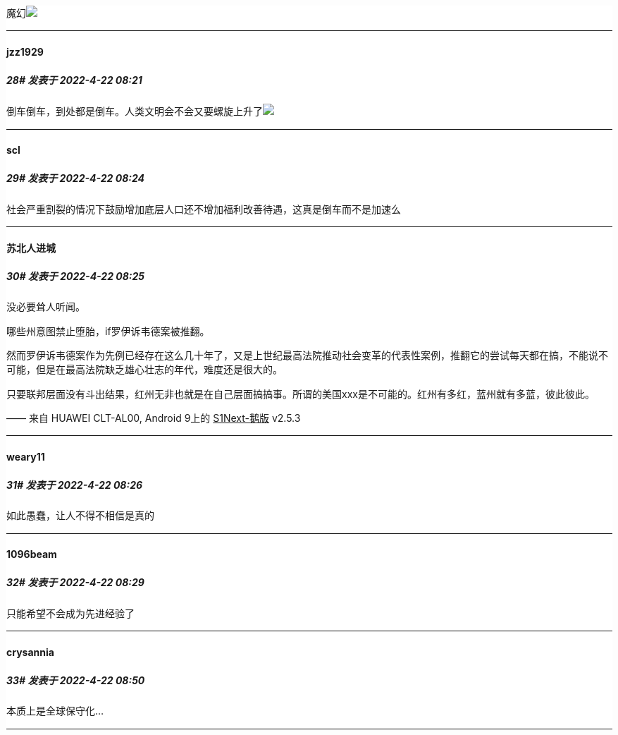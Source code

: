 魔幻<img src="https://static.saraba1st.com/image/smiley/face2017/072.png" referrerpolicy="no-referrer">

*****

####  jzz1929  
##### 28#       发表于 2022-4-22 08:21

倒车倒车，到处都是倒车。人类文明会不会又要螺旋上升了<img src="https://static.saraba1st.com/image/smiley/face2017/169.gif" referrerpolicy="no-referrer">

*****

####  scl  
##### 29#       发表于 2022-4-22 08:24

社会严重割裂的情况下鼓励增加底层人口还不增加福利改善待遇，这真是倒车而不是加速么

*****

####  苏北人进城  
##### 30#       发表于 2022-4-22 08:25

没必要耸人听闻。

哪些州意图禁止堕胎，if罗伊诉韦德案被推翻。

然而罗伊诉韦德案作为先例已经存在这么几十年了，又是上世纪最高法院推动社会变革的代表性案例，推翻它的尝试每天都在搞，不能说不可能，但是在最高法院缺乏雄心壮志的年代，难度还是很大的。

只要联邦层面没有斗出结果，红州无非也就是在自己层面搞搞事。所谓的美国xxx是不可能的。红州有多红，蓝州就有多蓝，彼此彼此。

—— 来自 HUAWEI CLT-AL00, Android 9上的 [S1Next-鹅版](https://github.com/ykrank/S1-Next/releases) v2.5.3



*****

####  weary11  
##### 31#       发表于 2022-4-22 08:26

如此愚蠢，让人不得不相信是真的

*****

####  1096beam  
##### 32#       发表于 2022-4-22 08:29

只能希望不会成为先进经验了

*****

####  crysannia  
##### 33#       发表于 2022-4-22 08:50

本质上是全球保守化…

*****

